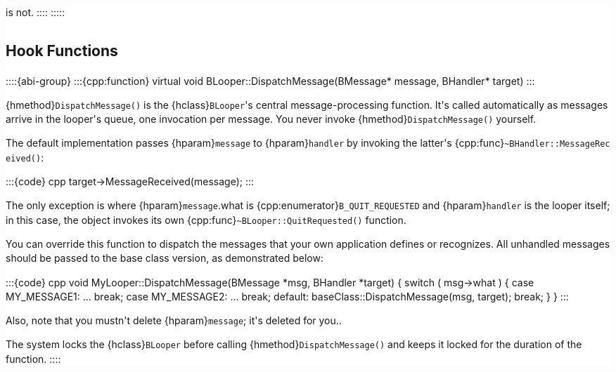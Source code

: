 is not.
::::
:::::

## Hook Functions

::::{abi-group}
:::{cpp:function} virtual void BLooper::DispatchMessage(BMessage* message, BHandler* target)
:::

{hmethod}`DispatchMessage()` is the {hclass}`BLooper`'s central
message-processing function. It's called automatically as messages arrive
in the looper's queue, one invocation per message. You never invoke
{hmethod}`DispatchMessage()` yourself.

The default implementation passes {hparam}`message` to {hparam}`handler` by
invoking the latter's {cpp:func}`~BHandler::MessageReceived()`:

:::{code} cpp
target->MessageReceived(message);
:::

The only exception is where {hparam}`message`.what is
{cpp:enumerator}`B_QUIT_REQUESTED` and {hparam}`handler` is the looper
itself; in this case, the object invokes its own
{cpp:func}`~BLooper::QuitRequested()` function.

You can override this function to dispatch the messages that your own
application defines or recognizes. All unhandled messages should be passed
to the base class version, as demonstrated below:

:::{code} cpp
void MyLooper::DispatchMessage(BMessage *msg,
                               BHandler *target)
{
   switch ( msg->what ) {
   case MY_MESSAGE1:
      ...
      break;
   case MY_MESSAGE2:
      ...
      break;
   default:
      baseClass::DispatchMessage(msg, target);
      break;
   }
}
:::

Also, note that you mustn't delete {hparam}`message`; it's deleted for
you..

The system locks the {hclass}`BLooper` before calling
{hmethod}`DispatchMessage()` and keeps it locked for the duration of the
function.
::::
